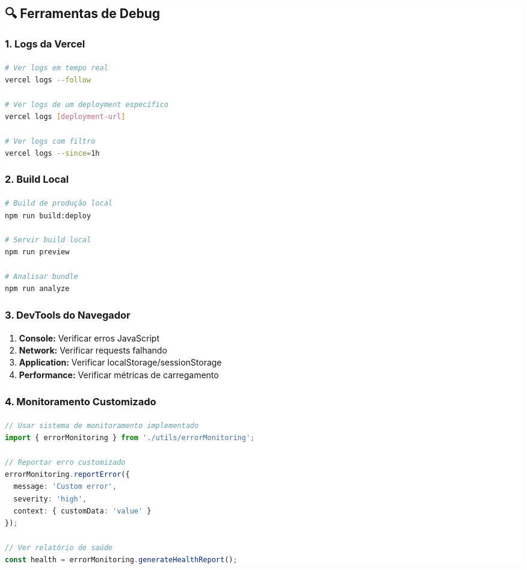## 🔍 Ferramentas de Debug

### 1. Logs da Vercel

```bash
# Ver logs em tempo real
vercel logs --follow

# Ver logs de um deployment específico
vercel logs [deployment-url]

# Ver logs com filtro
vercel logs --since=1h
```

### 2. Build Local

```bash
# Build de produção local
npm run build:deploy

# Servir build local
npm run preview

# Analisar bundle
npm run analyze
```

### 3. DevTools do Navegador

1. **Console:** Verificar erros JavaScript
2. **Network:** Verificar requests falhando
3. **Application:** Verificar localStorage/sessionStorage
4. **Performance:** Verificar métricas de carregamento

### 4. Monitoramento Customizado

```typescript
// Usar sistema de monitoramento implementado
import { errorMonitoring } from './utils/errorMonitoring';

// Reportar erro customizado
errorMonitoring.reportError({
  message: 'Custom error',
  severity: 'high',
  context: { customData: 'value' }
});

// Ver relatório de saúde
const health = errorMonitoring.generateHealthReport();
```
